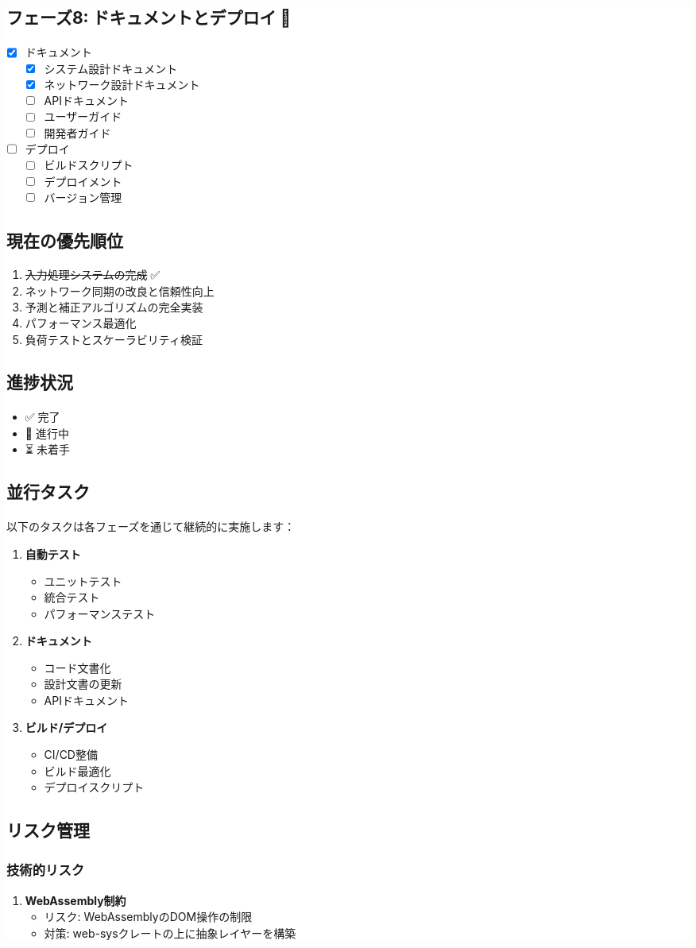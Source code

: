 ## フェーズ8: ドキュメントとデプロイ 🔄
- [x] ドキュメント
  - [x] システム設計ドキュメント
  - [x] ネットワーク設計ドキュメント
  - [ ] APIドキュメント
  - [ ] ユーザーガイド
  - [ ] 開発者ガイド
- [ ] デプロイ
  - [ ] ビルドスクリプト
  - [ ] デプロイメント
  - [ ] バージョン管理

## 現在の優先順位
1. ~~入力処理システムの完成~~ ✅
2. ネットワーク同期の改良と信頼性向上
3. 予測と補正アルゴリズムの完全実装
4. パフォーマンス最適化
5. 負荷テストとスケーラビリティ検証

## 進捗状況
- ✅ 完了
- 🔄 進行中
- ⏳ 未着手

## 並行タスク

以下のタスクは各フェーズを通じて継続的に実施します：

1. **自動テスト**
   - ユニットテスト
   - 統合テスト
   - パフォーマンステスト

2. **ドキュメント**
   - コード文書化
   - 設計文書の更新
   - APIドキュメント

3. **ビルド/デプロイ**
   - CI/CD整備
   - ビルド最適化
   - デプロイスクリプト

## リスク管理

### 技術的リスク
1. **WebAssembly制約**
   - リスク: WebAssemblyのDOM操作の制限
   - 対策: web-sysクレートの上に抽象レイヤーを構築
